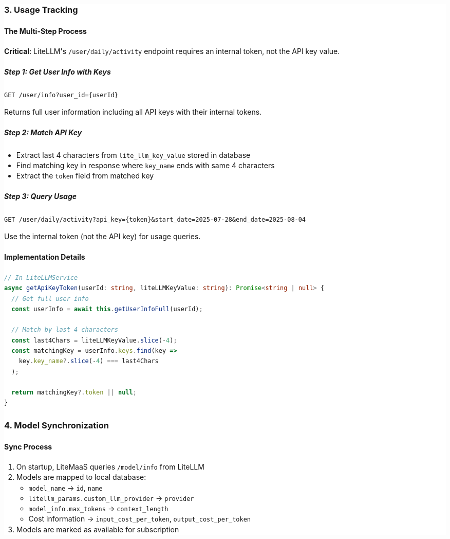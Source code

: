 ### 3. Usage Tracking

#### The Multi-Step Process

**Critical**: LiteLLM's `/user/daily/activity` endpoint requires an internal token, not the API key value.

##### Step 1: Get User Info with Keys
```http
GET /user/info?user_id={userId}
```
Returns full user information including all API keys with their internal tokens.

##### Step 2: Match API Key
- Extract last 4 characters from `lite_llm_key_value` stored in database
- Find matching key in response where `key_name` ends with same 4 characters
- Extract the `token` field from matched key

##### Step 3: Query Usage
```http
GET /user/daily/activity?api_key={token}&start_date=2025-07-28&end_date=2025-08-04
```
Use the internal token (not the API key) for usage queries.

#### Implementation Details

```typescript
// In LiteLLMService
async getApiKeyToken(userId: string, liteLLMKeyValue: string): Promise<string | null> {
  // Get full user info
  const userInfo = await this.getUserInfoFull(userId);
  
  // Match by last 4 characters
  const last4Chars = liteLLMKeyValue.slice(-4);
  const matchingKey = userInfo.keys.find(key => 
    key.key_name?.slice(-4) === last4Chars
  );
  
  return matchingKey?.token || null;
}
```

### 4. Model Synchronization

#### Sync Process
1. On startup, LiteMaaS queries `/model/info` from LiteLLM
2. Models are mapped to local database:
   - `model_name` → `id`, `name`
   - `litellm_params.custom_llm_provider` → `provider`
   - `model_info.max_tokens` → `context_length`
   - Cost information → `input_cost_per_token`, `output_cost_per_token`
3. Models are marked as available for subscription
